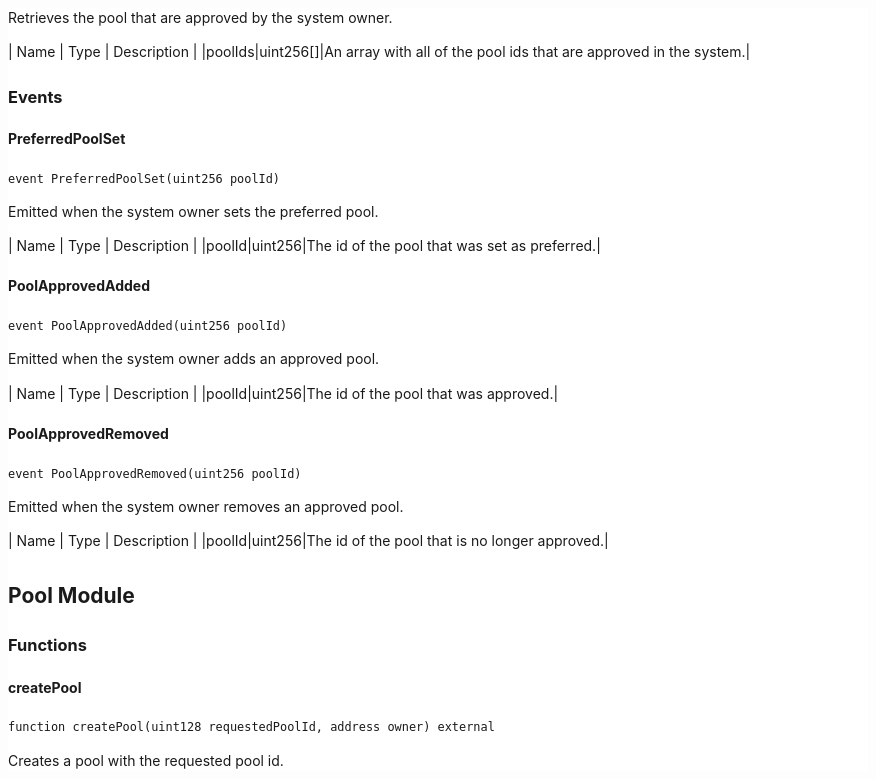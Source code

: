   Retrieves the pool that are approved by the system owner.

  | Name | Type | Description |
    |poolIds|uint256[]|An array with all of the pool ids that are approved in the system.|

### Events

#### PreferredPoolSet

  ```solidity
  event PreferredPoolSet(uint256 poolId)
  ```

  Emitted when the system owner sets the preferred pool.

  | Name | Type | Description |
    |poolId|uint256|The id of the pool that was set as preferred.|

#### PoolApprovedAdded

  ```solidity
  event PoolApprovedAdded(uint256 poolId)
  ```

  Emitted when the system owner adds an approved pool.

  | Name | Type | Description |
    |poolId|uint256|The id of the pool that was approved.|

#### PoolApprovedRemoved

  ```solidity
  event PoolApprovedRemoved(uint256 poolId)
  ```

  Emitted when the system owner removes an approved pool.

  | Name | Type | Description |
    |poolId|uint256|The id of the pool that is no longer approved.|

## Pool Module

### Functions

#### createPool

  ```solidity
  function createPool(uint128 requestedPoolId, address owner) external
  ```

  Creates a pool with the requested pool id.
